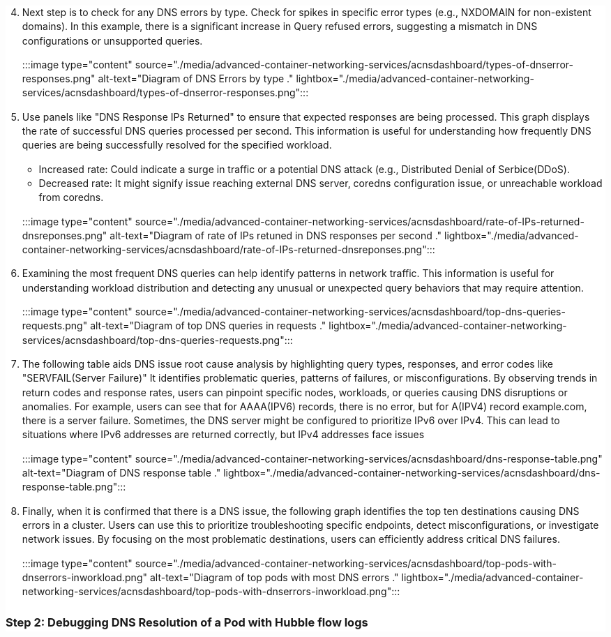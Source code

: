 4. Next step is to check for any DNS errors by type. Check for spikes in specific error types (e.g., NXDOMAIN for non-existent domains). In this example, there is a significant increase in Query refused errors, suggesting a mismatch in DNS configurations or unsupported queries.

    :::image type="content" source="./media/advanced-container-networking-services/acnsdashboard/types-of-dnserror-responses.png" alt-text="Diagram of DNS Errors by type ." lightbox="./media/advanced-container-networking-services/acnsdashboard/types-of-dnserror-responses.png":::


5. Use panels like "DNS Response IPs Returned" to ensure that expected responses are being processed. This graph displays the rate of successful DNS queries processed per second. This information is useful for understanding how frequently DNS queries are being successfully resolved for the specified workload.
    - Increased rate: Could indicate a surge in traffic or a potential DNS attack (e.g., Distributed Denial of Serbice(DDoS). 
    - Decreased rate: It might signify issue reaching external DNS server, coredns configuration issue, or unreachable workload from coredns.

    :::image type="content" source="./media/advanced-container-networking-services/acnsdashboard/rate-of-IPs-returned-dnsreponses.png" alt-text="Diagram of rate of IPs retuned in DNS responses per second ." lightbox="./media/advanced-container-networking-services/acnsdashboard/rate-of-IPs-returned-dnsreponses.png":::

6. Examining the most frequent DNS queries can help identify patterns in network traffic. This information is useful for understanding workload distribution and detecting any unusual or unexpected query behaviors that may require attention.

    :::image type="content" source="./media/advanced-container-networking-services/acnsdashboard/top-dns-queries-requests.png" alt-text="Diagram of top DNS queries in requests ." lightbox="./media/advanced-container-networking-services/acnsdashboard/top-dns-queries-requests.png":::

7. The following table aids DNS issue root cause analysis by highlighting query types, responses, and error codes like "SERVFAIL(Server Failure)" It identifies problematic queries, patterns of failures, or misconfigurations. By observing trends in return codes and response rates, users can pinpoint specific nodes, workloads, or queries causing DNS disruptions or anomalies. For example, users can see that for AAAA(IPV6) records, there is no error, but for A(IPV4) record example.com, there is a server failure. Sometimes, the DNS server might be configured to prioritize IPv6 over IPv4. This can lead to situations where IPv6 addresses are returned correctly, but IPv4 addresses face issues

    :::image type="content" source="./media/advanced-container-networking-services/acnsdashboard/dns-response-table.png" alt-text="Diagram of DNS response table ." lightbox="./media/advanced-container-networking-services/acnsdashboard/dns-response-table.png":::

8. Finally, when it is confirmed that there is a DNS issue, the following graph identifies the top ten destinations causing DNS errors in a cluster. Users can use this to prioritize troubleshooting specific endpoints, detect misconfigurations, or investigate network issues. By focusing on the most problematic destinations, users can efficiently address critical DNS failures.

    :::image type="content" source="./media/advanced-container-networking-services/acnsdashboard/top-pods-with-dnserrors-inworkload.png" alt-text="Diagram of top pods with most DNS errors ." lightbox="./media/advanced-container-networking-services/acnsdashboard/top-pods-with-dnserrors-inworkload.png":::

### Step 2: Debugging DNS Resolution of a Pod with Hubble flow logs
